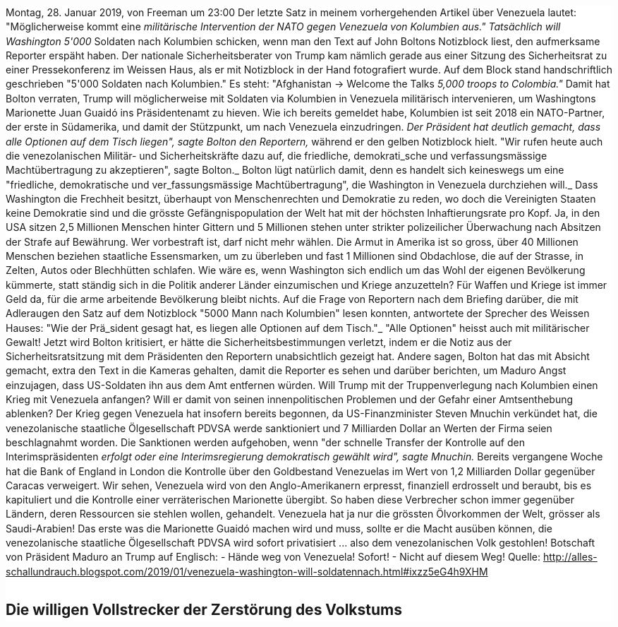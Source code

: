 Montag, 28. Januar 2019, von Freeman um 23:00 Der letzte Satz in meinem vorhergehenden Artikel über Venezuela lautet: "Möglicherweise kommt eine _militärische Intervention der NATO gegen Venezuela von Kolumbien aus." Tatsächlich will Washington 5'000_ Soldaten nach Kolumbien schicken, wenn man den Text auf John Boltons Notizblock liest, den aufmerksame Reporter erspäht haben. Der nationale Sicherheitsberater von Trump kam nämlich gerade aus einer Sitzung des Sicherheitsrat zu einer Pressekonferenz im Weissen Haus, als er mit Notizblock in der Hand fotografiert wurde. Auf dem Block stand handschriftlich geschrieben "5'000 Soldaten nach Kolumbien." Es steht: "Afghanistan -> Welcome the Talks _5,000 troops to Colombia."_ Damit hat Bolton verraten, Trump will möglicherweise mit Soldaten via Kolumbien in Venezuela militärisch intervenieren, um Washingtons Marionette Juan Guaidó ins Präsidentenamt zu hieven. Wie ich bereits gemeldet habe, Kolumbien ist seit 2018 ein NATO-Partner, der erste in Südamerika, und damit der Stützpunkt, um nach Venezuela einzudringen.
_Der Präsident hat deutlich gemacht, dass alle Optionen auf dem Tisch liegen", sagte Bolton den Reportern,_ während er den gelben Notizblock hielt.
"Wir rufen heute auch die venezolanischen Militär- und Sicherheitskräfte dazu auf, die friedliche, demokrati_sche und verfassungsmässige Machtübertragung zu akzeptieren", sagte Bolton._ Bolton lügt natürlich damit, denn es handelt sich keineswegs um eine "friedliche, demokratische und ver_fassungsmässige Machtübertragung", die Washington in Venezuela durchziehen will._ Dass Washington die Frechheit besitzt, überhaupt von Menschenrechten und Demokratie zu reden, wo doch die Vereinigten Staaten keine Demokratie sind und die grösste Gefängnispopulation der Welt hat mit der höchsten Inhaftierungsrate pro Kopf.
Ja, in den USA sitzen 2,5 Millionen Menschen hinter Gittern und 5 Millionen stehen unter strikter polizeilicher Überwachung nach Absitzen der Strafe auf Bewährung. Wer vorbestraft ist, darf nicht mehr wählen. Die Armut in Amerika ist so gross, über 40 Millionen Menschen beziehen staatliche Essensmarken, um zu überleben und fast 1 Millionen sind Obdachlose, die auf der Strasse, in Zelten, Autos oder Blechhütten schlafen.
Wie wäre es, wenn Washington sich endlich um das Wohl der eigenen Bevölkerung kümmerte, statt ständig sich in die Politik anderer Länder einzumischen und Kriege anzuzetteln? Für Waffen und Kriege ist immer Geld da, für die arme arbeitende Bevölkerung bleibt nichts.
Auf die Frage von Reportern nach dem Briefing darüber, die mit Adleraugen den Satz auf dem Notizblock "5000 Mann nach Kolumbien" lesen konnten, antwortete der Sprecher des Weissen Hauses: "Wie der Prä_sident gesagt hat, es liegen alle Optionen auf dem Tisch."_ "Alle Optionen" heisst auch mit militärischer Gewalt!
Jetzt wird Bolton kritisiert, er hätte die Sicherheitsbestimmungen verletzt, indem er die Notiz aus der Sicherheitsratsitzung mit dem Präsidenten den Reportern unabsichtlich gezeigt hat. Andere sagen, Bolton hat das mit Absicht gemacht, extra den Text in die Kameras gehalten, damit die Reporter es sehen und darüber berichten, um Maduro Angst einzujagen, dass US-Soldaten ihn aus dem Amt entfernen würden.
Will Trump mit der Truppenverlegung nach Kolumbien einen Krieg mit Venezuela anfangen? Will er damit von seinen innenpolitischen Problemen und der Gefahr einer Amtsenthebung ablenken?
Der Krieg gegen Venezuela hat insofern bereits begonnen, da US-Finanzminister Steven Mnuchin verkündet hat, die venezolanische staatliche Ölgesellschaft PDVSA werde sanktioniert und 7 Milliarden Dollar an Werten der Firma seien beschlagnahmt worden.
Die Sanktionen werden aufgehoben, wenn "der schnelle Transfer der Kontrolle auf den Interimspräsidenten _erfolgt oder eine Interimsregierung demokratisch gewählt wird", sagte Mnuchin._ Bereits vergangene Woche hat die Bank of England in London die Kontrolle über den Goldbestand Venezuelas im Wert von 1,2 Milliarden Dollar gegenüber Caracas verweigert. Wir sehen, Venezuela wird von den Anglo-Amerikanern erpresst, finanziell erdrosselt und beraubt, bis es kapituliert und die Kontrolle einer verräterischen Marionette übergibt.
So haben diese Verbrecher schon immer gegenüber Ländern, deren Ressourcen sie stehlen wollen, gehandelt. Venezuela hat ja nur die grössten Ölvorkommen der Welt, grösser als Saudi-Arabien! Das erste was die Marionette Guaidó machen wird und muss, sollte er die Macht ausüben können, die venezolanische staatliche Ölgesellschaft PDVSA wird sofort privatisiert ... also dem venezolanischen Volk gestohlen!
Botschaft von Präsident Maduro an Trump auf Englisch: - Hände weg von Venezuela!
Sofort! - Nicht auf diesem Weg! Quelle: http://alles-schallundrauch.blogspot.com/2019/01/venezuela-washington-will-soldatennach.html#ixzz5eG4h9XHM
## Die willigen Vollstrecker der Zerstörung des Volkstums